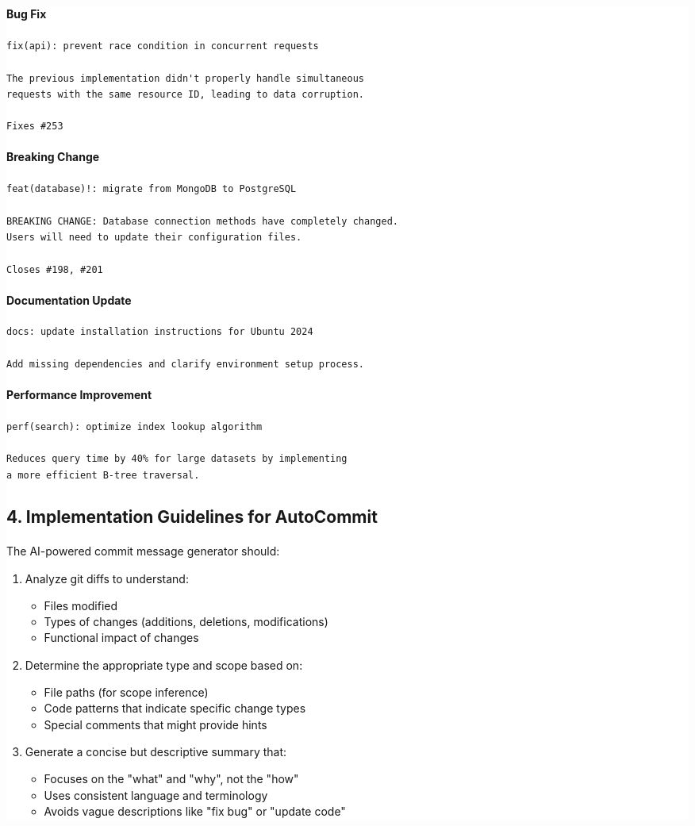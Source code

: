 #### Bug Fix
```
fix(api): prevent race condition in concurrent requests

The previous implementation didn't properly handle simultaneous
requests with the same resource ID, leading to data corruption.

Fixes #253
```

#### Breaking Change
```
feat(database)!: migrate from MongoDB to PostgreSQL

BREAKING CHANGE: Database connection methods have completely changed.
Users will need to update their configuration files.

Closes #198, #201
```

#### Documentation Update
```
docs: update installation instructions for Ubuntu 2024

Add missing dependencies and clarify environment setup process.
```

#### Performance Improvement
```
perf(search): optimize index lookup algorithm

Reduces query time by 40% for large datasets by implementing
a more efficient B-tree traversal.
```

## 4. Implementation Guidelines for AutoCommit

The AI-powered commit message generator should:

1. Analyze git diffs to understand:
   - Files modified
   - Types of changes (additions, deletions, modifications)
   - Functional impact of changes

2. Determine the appropriate type and scope based on:
   - File paths (for scope inference)
   - Code patterns that indicate specific change types
   - Special comments that might provide hints

3. Generate a concise but descriptive summary that:
   - Focuses on the "what" and "why", not the "how"
   - Uses consistent language and terminology
   - Avoids vague descriptions like "fix bug" or "update code"
